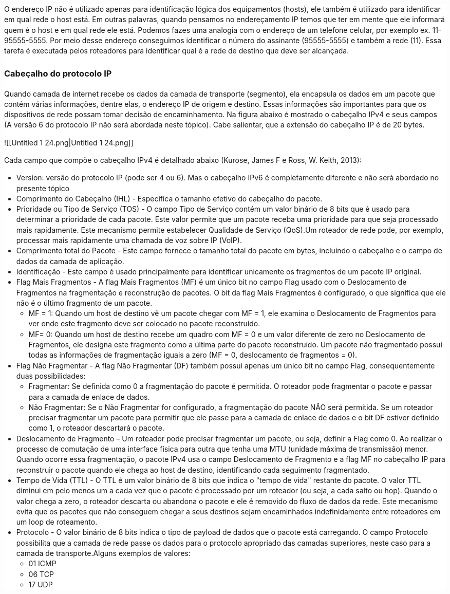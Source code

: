 O endereço IP não é utilizado apenas para identificação lógica dos equipamentos (hosts), ele também é utilizado para identificar em qual rede o host está. Em outras palavras, quando pensamos no endereçamento IP temos que ter em mente que ele informará quem é o host e em qual rede ele está. Podemos fazes uma analogia com o endereço de um telefone celular, por exemplo ex. 11-95555-5555. Por meio desse endereço conseguimos identificar o número do assinante (95555-5555) e também a rede (11). Essa tarefa é executada pelos roteadores para identificar qual é a rede de destino que deve ser alcançada.

### Cabeçalho do protocolo IP

Quando camada de internet recebe os dados da camada de transporte (segmento), ela encapsula os dados em um pacote que contém várias informações, dentre elas, o endereço IP de origem e destino. Essas informações são importantes para que os dispositivos de rede possam tomar decisão de encaminhamento. Na figura abaixo é mostrado o cabeçalho IPv4 e seus campos (A versão 6 do protocolo IP não será abordada neste tópico). Cabe salientar, que a extensão do cabeçalho IP é de 20 bytes.

![[Untitled 1 24.png|Untitled 1 24.png]]

Cada campo que compõe o cabeçalho IPv4 é detalhado abaixo (Kurose, James F e Ross, W. Keith, 2013):

- Version: versão do protocolo IP (pode ser 4 ou 6). Mas o cabeçalho IPv6 é completamente diferente e não será abordado no presente tópico
- Comprimento do Cabeçalho (IHL) - Especifica o tamanho efetivo do cabeçalho do pacote.
- Prioridade ou Tipo de Serviço (TOS) - O campo Tipo de Serviço contém um valor binário de 8 bits que é usado para determinar a prioridade de cada pacote. Este valor permite que um pacote receba uma prioridade para que seja processado mais rapidamente. Este mecanismo permite estabelecer Qualidade de Serviço (QoS).Um roteador de rede pode, por exemplo, processar mais rapidamente uma chamada de voz sobre IP (VoIP).
- Comprimento total do Pacote - Este campo fornece o tamanho total do pacote em bytes, incluindo o cabeçalho e o campo de dados da camada de aplicação.
- Identificação - Este campo é usado principalmente para identificar unicamente os fragmentos de um pacote IP original.
- Flag Mais Fragmentos - A flag Mais Fragmentos (MF) é um único bit no campo Flag usado com o Deslocamento de Fragmentos na fragmentação e reconstrução de pacotes. O bit da flag Mais Fragmentos é configurado, o que significa que ele não é o último fragmento de um pacote.
    - MF = 1: Quando um host de destino vê um pacote chegar com MF = 1, ele examina o Deslocamento de Fragmentos para ver onde este fragmento deve ser colocado no pacote reconstruído.
    - MF= 0: Quando um host de destino recebe um quadro com MF = 0 e um valor diferente de zero no Deslocamento de Fragmentos, ele designa este fragmento como a última parte do pacote reconstruído. Um pacote não fragmentado possui todas as informações de fragmentação iguais a zero (MF = 0, deslocamento de fragmentos = 0). 
- Flag Não Fragmentar - A flag Não Fragmentar (DF) também possui apenas um único bit no campo Flag, consequentemente duas possibilidades:
    - Fragmentar: Se definida como 0 a fragmentação do pacote é permitida. O roteador pode fragmentar o pacote e passar para a camada de enlace de dados.
    - Não Fragmentar: Se o Não Fragmentar for configurado, a fragmentação do pacote NÃO será permitida. Se um roteador precisar fragmentar um pacote para permitir que ele passe para a camada de enlace de dados e o bit DF estiver definido como 1, o roteador descartará o pacote.
- Deslocamento de Fragmento – Um roteador pode precisar fragmentar um pacote, ou seja, definir a Flag como 0. Ao realizar o processo de comutação de uma interface física para outra que tenha uma MTU (unidade máxima de transmissão) menor. Quando ocorre essa fragmentação, o pacote IPv4 usa o campo Deslocamento de Fragmento e a flag MF no cabeçalho IP para reconstruir o pacote quando ele chega ao host de destino, identificando cada seguimento fragmentado.
- Tempo de Vida (TTL) - O TTL é um valor binário de 8 bits que indica o "tempo de vida" restante do pacote. O valor TTL diminui em pelo menos um a cada vez que o pacote é processado por um roteador (ou seja, a cada salto ou hop). Quando o valor chega a zero, o roteador descarta ou abandona o pacote e ele é removido do fluxo de dados da rede. Este mecanismo evita que os pacotes que não conseguem chegar a seus destinos sejam encaminhados indefinidamente entre roteadores em um loop de roteamento.
- Protocolo - O valor binário de 8 bits indica o tipo de payload de dados que o pacote está carregando. O campo Protocolo possibilita que a camada de rede passe os dados para o protocolo apropriado das camadas superiores, neste caso para a camada de transporte.Alguns exemplos de valores:
    - 01 ICMP
    - 06 TCP
    - 17 UDP